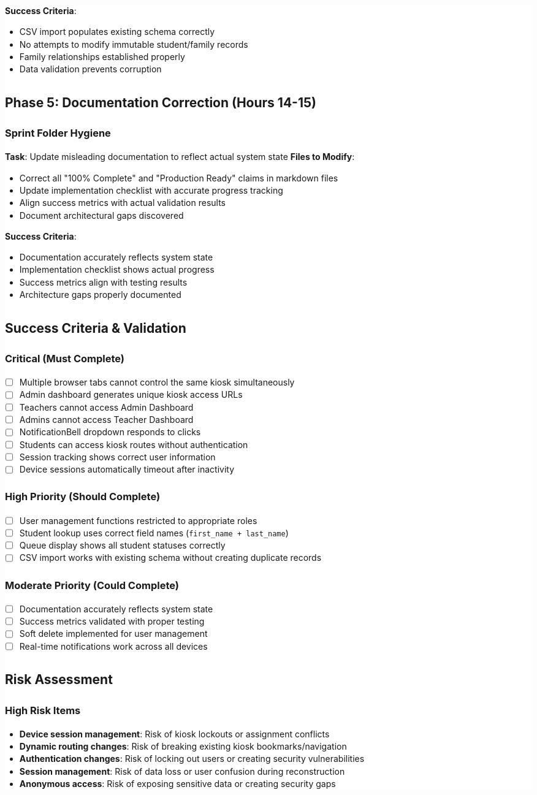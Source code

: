 **Success Criteria**:
- CSV import populates existing schema correctly
- No attempts to modify immutable student/family records
- Family relationships established properly
- Data validation prevents corruption

## Phase 5: Documentation Correction (Hours 14-15)

### Sprint Folder Hygiene
**Task**: Update misleading documentation to reflect actual system state
**Files to Modify**:
- Correct all "100% Complete" and "Production Ready" claims in markdown files
- Update implementation checklist with accurate progress tracking
- Align success metrics with actual validation results
- Document architectural gaps discovered

**Success Criteria**:
- Documentation accurately reflects system state
- Implementation checklist shows actual progress
- Success metrics align with testing results
- Architecture gaps properly documented

## Success Criteria & Validation

### Critical (Must Complete)
- [ ] Multiple browser tabs cannot control the same kiosk simultaneously
- [ ] Admin dashboard generates unique kiosk access URLs
- [ ] Teachers cannot access Admin Dashboard
- [ ] Admins cannot access Teacher Dashboard
- [ ] NotificationBell dropdown responds to clicks
- [ ] Students can access kiosk routes without authentication
- [ ] Session tracking shows correct user information
- [ ] Device sessions automatically timeout after inactivity

### High Priority (Should Complete)
- [ ] User management functions restricted to appropriate roles
- [ ] Student lookup uses correct field names (`first_name + last_name`)
- [ ] Queue display shows all student statuses correctly
- [ ] CSV import works with existing schema without creating duplicate records

### Moderate Priority (Could Complete)
- [ ] Documentation accurately reflects system state
- [ ] Success metrics validated with proper testing
- [ ] Soft delete implemented for user management
- [ ] Real-time notifications work across all devices

## Risk Assessment

### High Risk Items
- **Device session management**: Risk of kiosk lockouts or assignment conflicts
- **Dynamic routing changes**: Risk of breaking existing kiosk bookmarks/navigation
- **Authentication changes**: Risk of locking out users or creating security vulnerabilities
- **Session management**: Risk of data loss or user confusion during reconstruction
- **Anonymous access**: Risk of exposing sensitive data or creating security gaps
